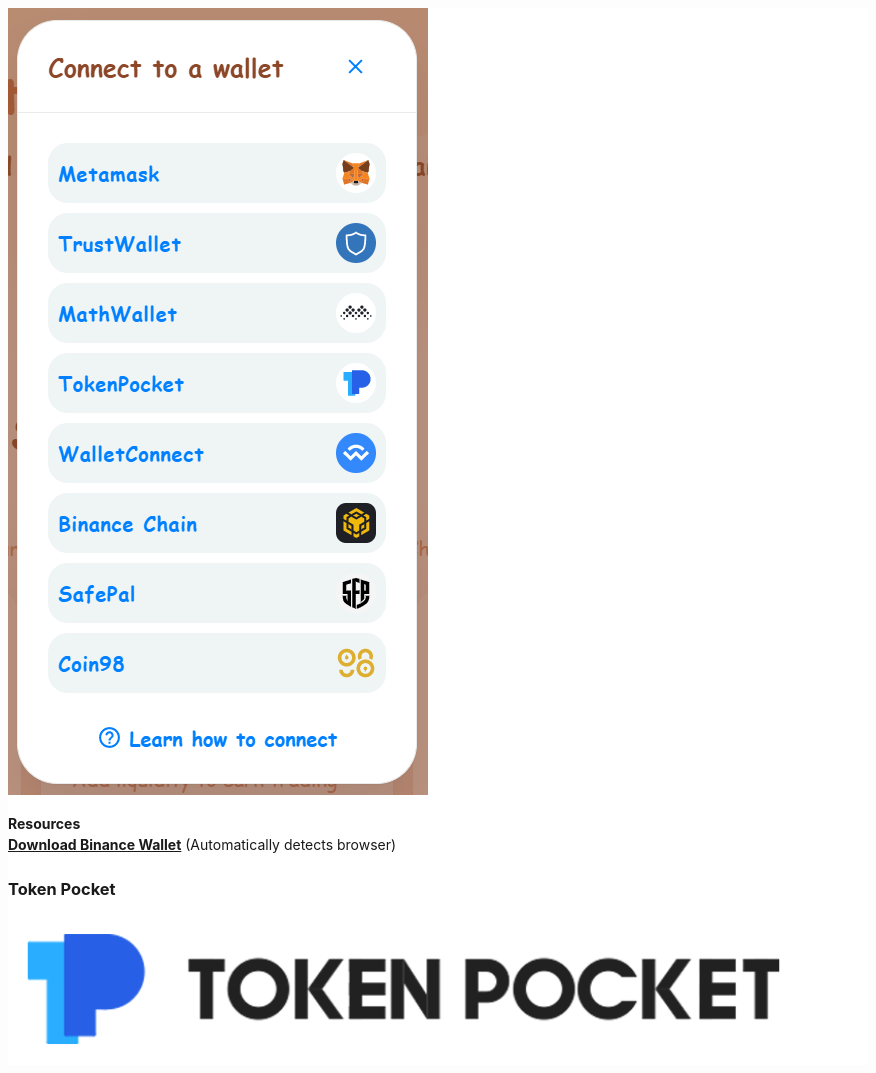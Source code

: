 ![](img-metamask11-2021-09-09-03-04-17.png)

**Resources**   
[**Download Binance Wallet**](https://www.binance.org/en) \(Automatically detects browser\)

### Token Pocket
![](img-pocket-2021-09-06-23-47-06.png)

